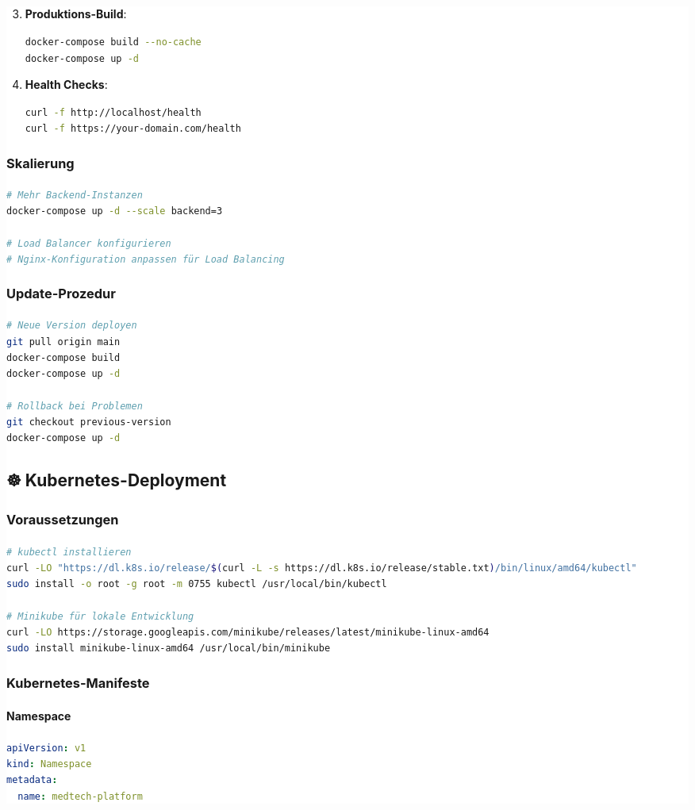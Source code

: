 3. **Produktions-Build**:
   ```bash
   docker-compose build --no-cache
   docker-compose up -d
   ```

4. **Health Checks**:
   ```bash
   curl -f http://localhost/health
   curl -f https://your-domain.com/health
   ```

### Skalierung

```bash
# Mehr Backend-Instanzen
docker-compose up -d --scale backend=3

# Load Balancer konfigurieren
# Nginx-Konfiguration anpassen für Load Balancing
```

### Update-Prozedur

```bash
# Neue Version deployen
git pull origin main
docker-compose build
docker-compose up -d

# Rollback bei Problemen
git checkout previous-version
docker-compose up -d
```

## ☸️ Kubernetes-Deployment

### Voraussetzungen

```bash
# kubectl installieren
curl -LO "https://dl.k8s.io/release/$(curl -L -s https://dl.k8s.io/release/stable.txt)/bin/linux/amd64/kubectl"
sudo install -o root -g root -m 0755 kubectl /usr/local/bin/kubectl

# Minikube für lokale Entwicklung
curl -LO https://storage.googleapis.com/minikube/releases/latest/minikube-linux-amd64
sudo install minikube-linux-amd64 /usr/local/bin/minikube
```

### Kubernetes-Manifeste

#### Namespace
```yaml
apiVersion: v1
kind: Namespace
metadata:
  name: medtech-platform
```
